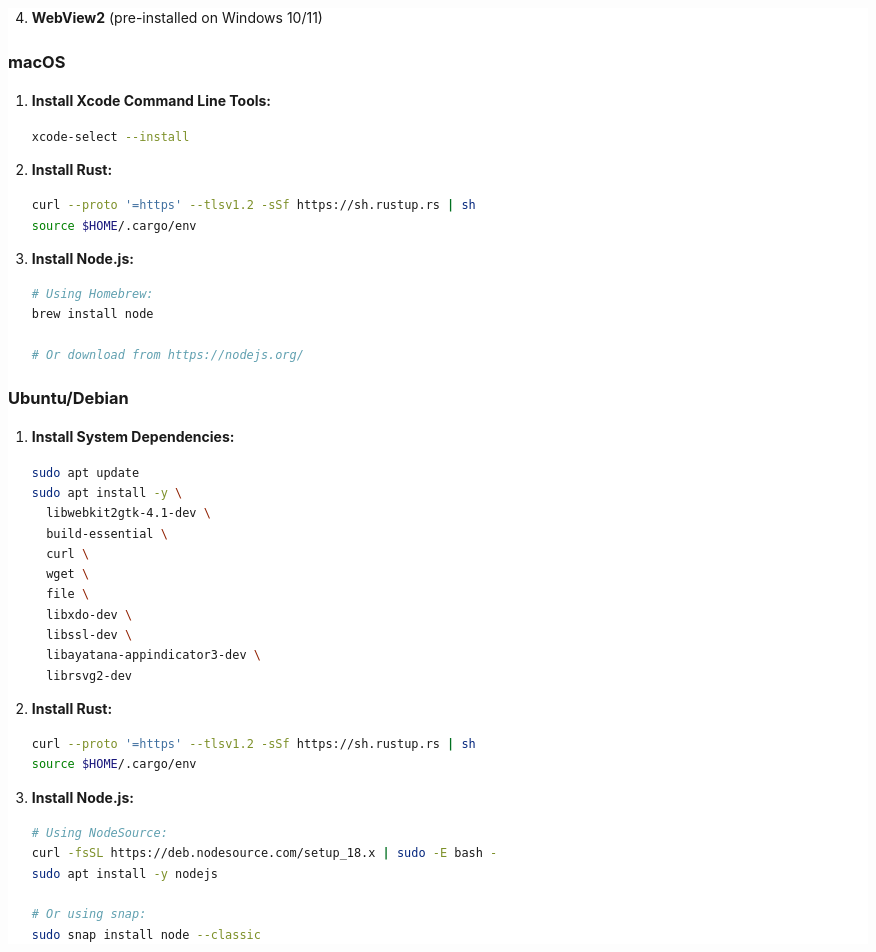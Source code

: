 4. **WebView2** (pre-installed on Windows 10/11)

### macOS

1. **Install Xcode Command Line Tools:**
   ```bash
   xcode-select --install
   ```

2. **Install Rust:**
   ```bash
   curl --proto '=https' --tlsv1.2 -sSf https://sh.rustup.rs | sh
   source $HOME/.cargo/env
   ```

3. **Install Node.js:**
   ```bash
   # Using Homebrew:
   brew install node
   
   # Or download from https://nodejs.org/
   ```

### Ubuntu/Debian

1. **Install System Dependencies:**
   ```bash
   sudo apt update
   sudo apt install -y \
     libwebkit2gtk-4.1-dev \
     build-essential \
     curl \
     wget \
     file \
     libxdo-dev \
     libssl-dev \
     libayatana-appindicator3-dev \
     librsvg2-dev
   ```

2. **Install Rust:**
   ```bash
   curl --proto '=https' --tlsv1.2 -sSf https://sh.rustup.rs | sh
   source $HOME/.cargo/env
   ```

3. **Install Node.js:**
   ```bash
   # Using NodeSource:
   curl -fsSL https://deb.nodesource.com/setup_18.x | sudo -E bash -
   sudo apt install -y nodejs
   
   # Or using snap:
   sudo snap install node --classic
   ```
